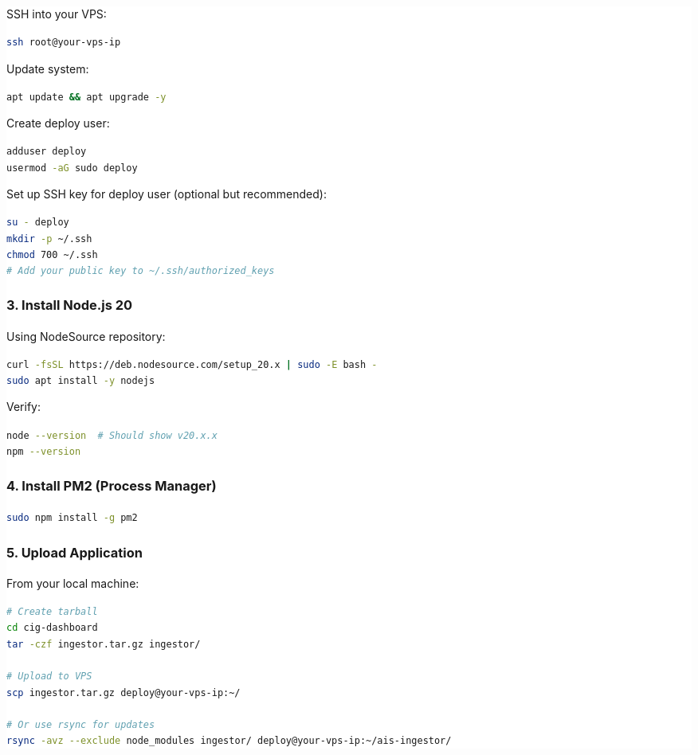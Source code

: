 SSH into your VPS:

```bash
ssh root@your-vps-ip
```

Update system:

```bash
apt update && apt upgrade -y
```

Create deploy user:

```bash
adduser deploy
usermod -aG sudo deploy
```

Set up SSH key for deploy user (optional but recommended):

```bash
su - deploy
mkdir -p ~/.ssh
chmod 700 ~/.ssh
# Add your public key to ~/.ssh/authorized_keys
```

### 3. Install Node.js 20

Using NodeSource repository:

```bash
curl -fsSL https://deb.nodesource.com/setup_20.x | sudo -E bash -
sudo apt install -y nodejs
```

Verify:

```bash
node --version  # Should show v20.x.x
npm --version
```

### 4. Install PM2 (Process Manager)

```bash
sudo npm install -g pm2
```

### 5. Upload Application

From your local machine:

```bash
# Create tarball
cd cig-dashboard
tar -czf ingestor.tar.gz ingestor/

# Upload to VPS
scp ingestor.tar.gz deploy@your-vps-ip:~/

# Or use rsync for updates
rsync -avz --exclude node_modules ingestor/ deploy@your-vps-ip:~/ais-ingestor/
```
